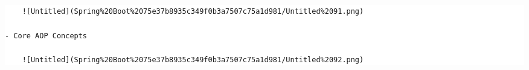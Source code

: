         ![Untitled](Spring%20Boot%2075e37b8935c349f0b3a7507c75a1d981/Untitled%2091.png)
        
    - Core AOP Concepts
        
        ![Untitled](Spring%20Boot%2075e37b8935c349f0b3a7507c75a1d981/Untitled%2092.png)
        